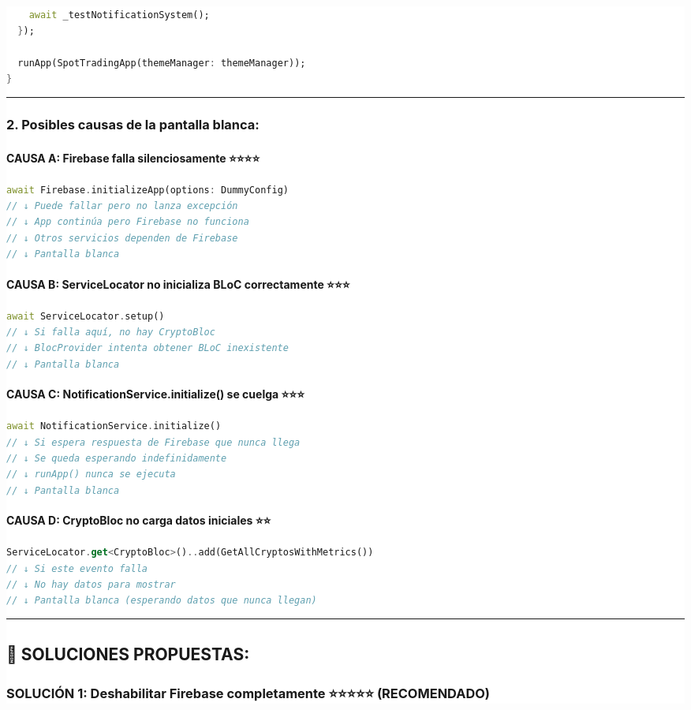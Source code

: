 ```dart
    await _testNotificationSystem();
  });

  runApp(SpotTradingApp(themeManager: themeManager));
}
```

---

### **2. Posibles causas de la pantalla blanca:**

#### **CAUSA A: Firebase falla silenciosamente** ⭐⭐⭐⭐
```dart
await Firebase.initializeApp(options: DummyConfig)
// ↓ Puede fallar pero no lanza excepción
// ↓ App continúa pero Firebase no funciona
// ↓ Otros servicios dependen de Firebase
// ↓ Pantalla blanca
```

#### **CAUSA B: ServiceLocator no inicializa BLoC correctamente** ⭐⭐⭐
```dart
await ServiceLocator.setup()
// ↓ Si falla aquí, no hay CryptoBloc
// ↓ BlocProvider intenta obtener BLoC inexistente
// ↓ Pantalla blanca
```

#### **CAUSA C: NotificationService.initialize() se cuelga** ⭐⭐⭐
```dart
await NotificationService.initialize()
// ↓ Si espera respuesta de Firebase que nunca llega
// ↓ Se queda esperando indefinidamente
// ↓ runApp() nunca se ejecuta
// ↓ Pantalla blanca
```

#### **CAUSA D: CryptoBloc no carga datos iniciales** ⭐⭐
```dart
ServiceLocator.get<CryptoBloc>()..add(GetAllCryptosWithMetrics())
// ↓ Si este evento falla
// ↓ No hay datos para mostrar
// ↓ Pantalla blanca (esperando datos que nunca llegan)
```

---

## 🎯 **SOLUCIONES PROPUESTAS:**

### **SOLUCIÓN 1: Deshabilitar Firebase completamente** ⭐⭐⭐⭐⭐ (RECOMENDADO)
